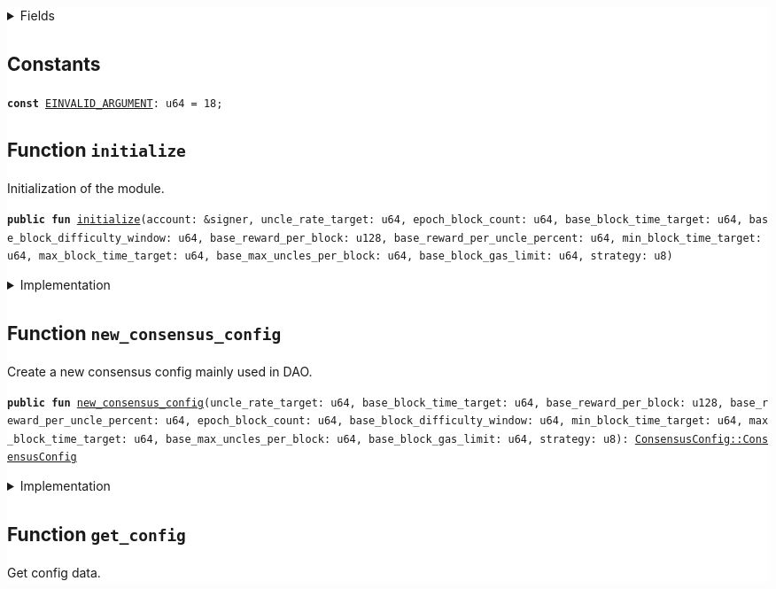 <details><summary>Fields</summary></details>

<a name="@Constants_0"></a>

## Constants


<a name="0x1_ConsensusConfig_EINVALID_ARGUMENT"></a>



<pre><code><b>const</b> <a href="ConsensusConfig.md#0x1_ConsensusConfig_EINVALID_ARGUMENT">EINVALID_ARGUMENT</a>: u64 = 18;
</code></pre>



<a name="0x1_ConsensusConfig_initialize"></a>

## Function `initialize`

Initialization of the module.


<pre><code><b>public</b> <b>fun</b> <a href="ConsensusConfig.md#0x1_ConsensusConfig_initialize">initialize</a>(account: &signer, uncle_rate_target: u64, epoch_block_count: u64, base_block_time_target: u64, base_block_difficulty_window: u64, base_reward_per_block: u128, base_reward_per_uncle_percent: u64, min_block_time_target: u64, max_block_time_target: u64, base_max_uncles_per_block: u64, base_block_gas_limit: u64, strategy: u8)
</code></pre>



<details><summary>Implementation</summary></details>

<a name="0x1_ConsensusConfig_new_consensus_config"></a>

## Function `new_consensus_config`

Create a new consensus config mainly used in DAO.


<pre><code><b>public</b> <b>fun</b> <a href="ConsensusConfig.md#0x1_ConsensusConfig_new_consensus_config">new_consensus_config</a>(uncle_rate_target: u64, base_block_time_target: u64, base_reward_per_block: u128, base_reward_per_uncle_percent: u64, epoch_block_count: u64, base_block_difficulty_window: u64, min_block_time_target: u64, max_block_time_target: u64, base_max_uncles_per_block: u64, base_block_gas_limit: u64, strategy: u8): <a href="ConsensusConfig.md#0x1_ConsensusConfig_ConsensusConfig">ConsensusConfig::ConsensusConfig</a>
</code></pre>



<details><summary>Implementation</summary></details>

<a name="0x1_ConsensusConfig_get_config"></a>

## Function `get_config`

Get config data.
